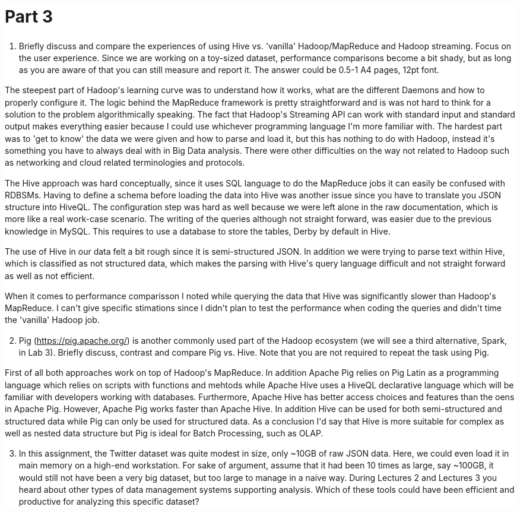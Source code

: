 
# Part 3

1. Briefly discuss and compare the experiences of using Hive vs. 'vanilla'
Hadoop/MapReduce and Hadoop streaming. Focus on the user experience. Since we
are working on a toy-sized dataset, performance comparisons become a bit shady, but as long as you are aware of that you can still measure and report it. The answer could be 0.5-1 A4 pages, 12pt font.

The steepest part of Hadoop's learning curve was to understand how it works, what are the different Daemons and how to properly configure it. The logic behind the MapReduce framework is pretty straightforward and is was not hard to think for a solution to the problem algorithmically speaking. The fact that Hadoop's Streaming API can work with standard input and standard output makes everything easier because I could use whichever programming language I'm more familiar with. The hardest part was to 'get to know' the data we were given and how to parse and load it, but this has nothing to do with Hadoop, instead it's something you have to always deal with in Big Data analysis. There were other difficulties on the way not related to Hadoop such as networking and cloud related terminologies and protocols. 

The Hive approach was hard conceptually, since it uses SQL language to do the MapReduce jobs it can easily be confused with RDBSMs. Having to define a schema before loading the data into Hive was another issue since you have to translate you JSON structure into HiveQL. The configuration step was hard as well because we were left alone in the raw documentation, which is more like a real work-case scenario. The writing of the queries although not straight forward, was easier due to the previous knowledge in MySQL. This requires to use a database to store the tables, Derby by default in Hive. 

The use of Hive in our data felt a bit rough since it is semi-structured JSON. In addition we were trying to parse text within Hive, which is classified as not structured data, which makes the parsing with Hive's query language difficult and not straight forward as well as not efficient.

 When it comes to performance comparisson I noted while querying the data that Hive was significantly slower than Hadoop's MapReduce. I can't give specific stimations since I didn't plan to test the performance when coding the queries and didn't time the 'vanilla' Hadoop job. 


2. Pig (https://pig.apache.org/) is another commonly used part of the Hadoop ecosystem (we will see a third alternative, Spark, in Lab 3). Briefly discuss, contrast and compare Pig vs. Hive. Note that you are not required to repeat the task using Pig.


First of all both approaches work on top of Hadoop's MapReduce. In addition Apache Pig relies on Pig Latin as a programming language which relies on scripts with functions and mehtods while Apache Hive uses a HiveQL declarative language which will be familiar with developers working with databases.  Furthermore, Apache Hive has better access choices and features than the oens in Apache Pig. However, Apache Pig works faster than Apache Hive. In addition Hive can be used for both semi-structured and structured data while Pig can only be used for structured data. As a conclusion I'd say that Hive is more suitable for complex as well as nested data structure but Pig is ideal for Batch Processing, such as OLAP. 


3. In this assignment, the Twitter dataset was quite modest in size, only ~10GB of raw JSON data. Here, we could even load it in main memory on a high-end workstation. For sake of argument, assume that it had been 10 times as large, say ~100GB, it would still not have been a very big dataset, but too large to manage in a naive way. During Lectures 2 and Lectures 3 you heard about other types of data management systems supporting analysis. Which of these tools could have been efficient and productive for analyzing this specific dataset?
